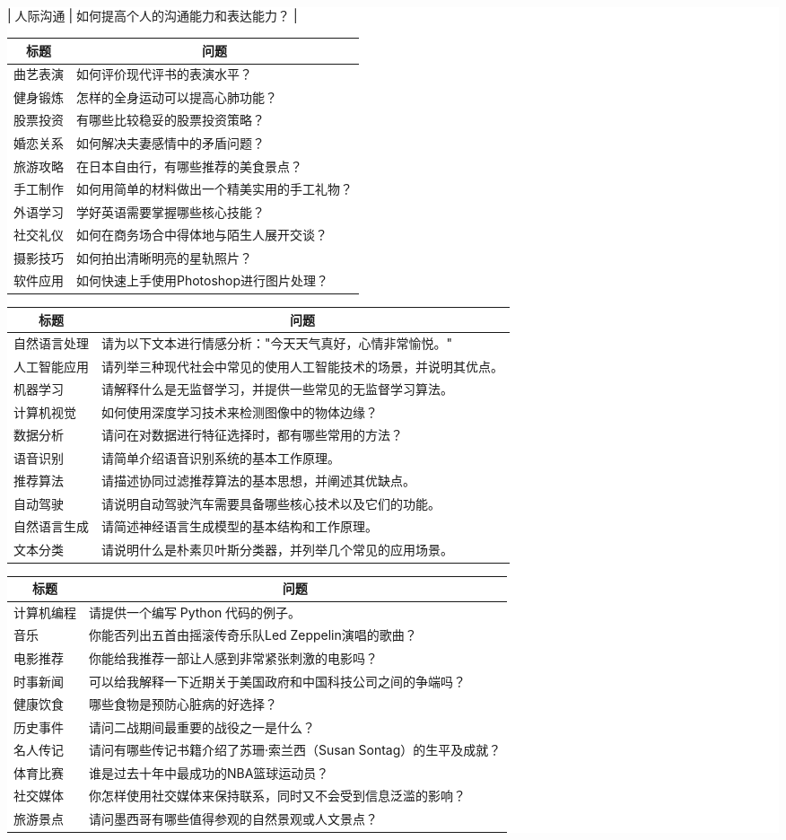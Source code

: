 | 人际沟通 | 如何提高个人的沟通能力和表达能力？ |

| 标题 | 问题 |
| --- | --- |
| 曲艺表演 | 如何评价现代评书的表演水平？ |
| 健身锻炼| 怎样的全身运动可以提高心肺功能？ |
| 股票投资| 有哪些比较稳妥的股票投资策略？ |
| 婚恋关系| 如何解决夫妻感情中的矛盾问题？ |
| 旅游攻略| 在日本自由行，有哪些推荐的美食景点？ |
| 手工制作| 如何用简单的材料做出一个精美实用的手工礼物？ |
| 外语学习| 学好英语需要掌握哪些核心技能？ |
| 社交礼仪| 如何在商务场合中得体地与陌生人展开交谈？ |
| 摄影技巧| 如何拍出清晰明亮的星轨照片？ |
| 软件应用| 如何快速上手使用Photoshop进行图片处理？ |

|标题|问题|
|---|---|
|自然语言处理|请为以下文本进行情感分析："今天天气真好，心情非常愉悦。"|
|人工智能应用|请列举三种现代社会中常见的使用人工智能技术的场景，并说明其优点。|
|机器学习|请解释什么是无监督学习，并提供一些常见的无监督学习算法。|
|计算机视觉|如何使用深度学习技术来检测图像中的物体边缘？|
|数据分析|请问在对数据进行特征选择时，都有哪些常用的方法？|
|语音识别|请简单介绍语音识别系统的基本工作原理。|
|推荐算法|请描述协同过滤推荐算法的基本思想，并阐述其优缺点。|
|自动驾驶|请说明自动驾驶汽车需要具备哪些核心技术以及它们的功能。|
|自然语言生成|请简述神经语言生成模型的基本结构和工作原理。|
|文本分类|请说明什么是朴素贝叶斯分类器，并列举几个常见的应用场景。|

|标题|问题|
|----|----|
|计算机编程|请提供一个编写 Python 代码的例子。|
|音乐|你能否列出五首由摇滚传奇乐队Led Zeppelin演唱的歌曲？|
|电影推荐|你能给我推荐一部让人感到非常紧张刺激的电影吗？|
|时事新闻|可以给我解释一下近期关于美国政府和中国科技公司之间的争端吗？|
|健康饮食|哪些食物是预防心脏病的好选择？|
|历史事件|请问二战期间最重要的战役之一是什么？|
|名人传记|请问有哪些传记书籍介绍了苏珊·索兰西（Susan Sontag）的生平及成就？|
|体育比赛|谁是过去十年中最成功的NBA篮球运动员？|
|社交媒体|你怎样使用社交媒体来保持联系，同时又不会受到信息泛滥的影响？|
|旅游景点|请问墨西哥有哪些值得参观的自然景观或人文景点？|
